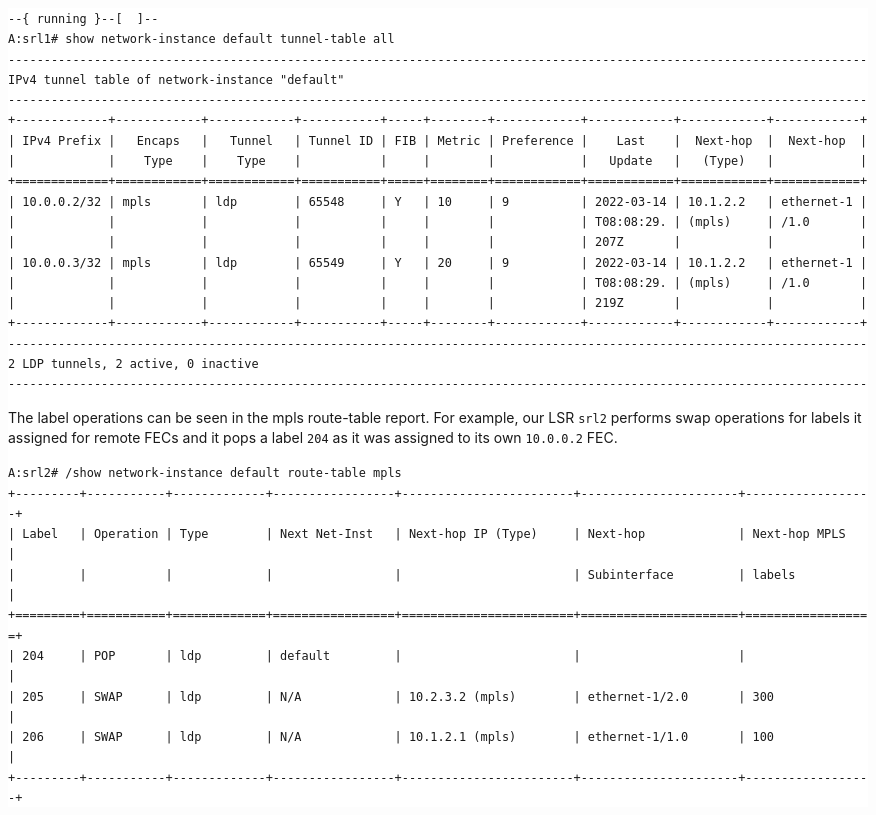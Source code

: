 ```srl
--{ running }--[  ]--                                                                                                   
A:srl1# show network-instance default tunnel-table all                                                                  
------------------------------------------------------------------------------------------------------------------------
IPv4 tunnel table of network-instance "default"
------------------------------------------------------------------------------------------------------------------------
+-------------+------------+------------+-----------+-----+--------+------------+------------+------------+------------+
| IPv4 Prefix |   Encaps   |   Tunnel   | Tunnel ID | FIB | Metric | Preference |    Last    |  Next-hop  |  Next-hop  |
|             |    Type    |    Type    |           |     |        |            |   Update   |   (Type)   |            |
+=============+============+============+===========+=====+========+============+============+============+============+
| 10.0.0.2/32 | mpls       | ldp        | 65548     | Y   | 10     | 9          | 2022-03-14 | 10.1.2.2   | ethernet-1 |
|             |            |            |           |     |        |            | T08:08:29. | (mpls)     | /1.0       |
|             |            |            |           |     |        |            | 207Z       |            |            |
| 10.0.0.3/32 | mpls       | ldp        | 65549     | Y   | 20     | 9          | 2022-03-14 | 10.1.2.2   | ethernet-1 |
|             |            |            |           |     |        |            | T08:08:29. | (mpls)     | /1.0       |
|             |            |            |           |     |        |            | 219Z       |            |            |
+-------------+------------+------------+-----------+-----+--------+------------+------------+------------+------------+
------------------------------------------------------------------------------------------------------------------------
2 LDP tunnels, 2 active, 0 inactive
------------------------------------------------------------------------------------------------------------------------
```

The label operations can be seen in the mpls route-table report. For example, our LSR `srl2` performs swap operations for labels it assigned for remote FECs and it pops a label `204` as it was assigned to its own `10.0.0.2` FEC.

```srl
A:srl2# /show network-instance default route-table mpls
+---------+-----------+-------------+-----------------+------------------------+----------------------+------------------+
| Label   | Operation | Type        | Next Net-Inst   | Next-hop IP (Type)     | Next-hop             | Next-hop MPLS    |
|         |           |             |                 |                        | Subinterface         | labels           |
+=========+===========+=============+=================+========================+======================+==================+
| 204     | POP       | ldp         | default         |                        |                      |                  |
| 205     | SWAP      | ldp         | N/A             | 10.2.3.2 (mpls)        | ethernet-1/2.0       | 300              |
| 206     | SWAP      | ldp         | N/A             | 10.1.2.1 (mpls)        | ethernet-1/1.0       | 100              |
+---------+-----------+-------------+-----------------+------------------------+----------------------+------------------+
```


[pcap1]: https://github.com/srl-labs/learn-srlinux/blob/main/docs/tutorials/mpls/mpls-ldp/ldp-neighborship.pcapng
[pcap2]: https://github.com/srl-labs/learn-srlinux/blob/main/docs/tutorials/mpls/mpls-ldp/icmp-mpls.pcapng
[^1]: the label number (205) indicates that this label comes from `srl2`, as we configured 200-299 label range block on srl2 device.
[^2]: one could also introduce linux clients to the topology, connect them to srl1/3 nodes and test the connectivity that way.